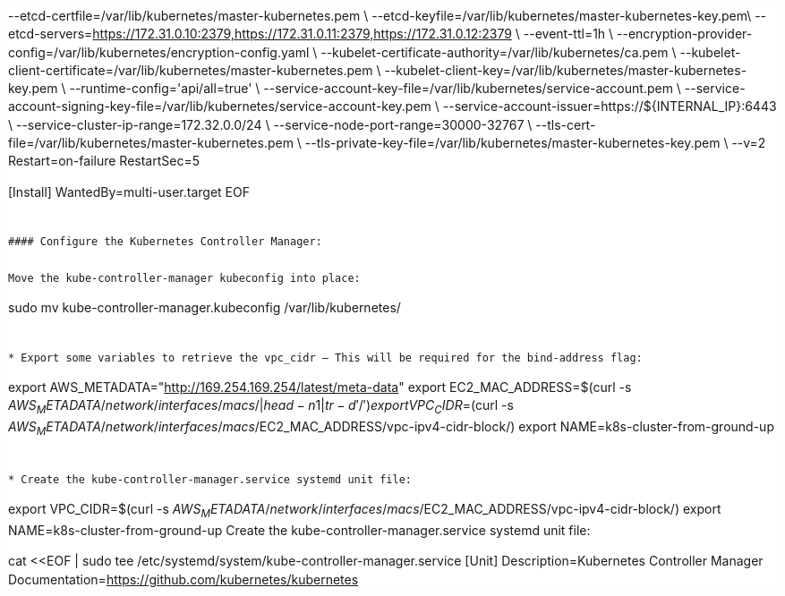   --etcd-certfile=/var/lib/kubernetes/master-kubernetes.pem \\
  --etcd-keyfile=/var/lib/kubernetes/master-kubernetes-key.pem\\
  --etcd-servers=https://172.31.0.10:2379,https://172.31.0.11:2379,https://172.31.0.12:2379 \\
  --event-ttl=1h \\
  --encryption-provider-config=/var/lib/kubernetes/encryption-config.yaml \\
  --kubelet-certificate-authority=/var/lib/kubernetes/ca.pem \\
  --kubelet-client-certificate=/var/lib/kubernetes/master-kubernetes.pem \\
  --kubelet-client-key=/var/lib/kubernetes/master-kubernetes-key.pem \\
  --runtime-config='api/all=true' \\
  --service-account-key-file=/var/lib/kubernetes/service-account.pem \\
  --service-account-signing-key-file=/var/lib/kubernetes/service-account-key.pem \\
  --service-account-issuer=https://${INTERNAL_IP}:6443 \\
  --service-cluster-ip-range=172.32.0.0/24 \\
  --service-node-port-range=30000-32767 \\
  --tls-cert-file=/var/lib/kubernetes/master-kubernetes.pem \\
  --tls-private-key-file=/var/lib/kubernetes/master-kubernetes-key.pem \\
  --v=2
Restart=on-failure
RestartSec=5

[Install]
WantedBy=multi-user.target
EOF
 ````
 
 #### Configure the Kubernetes Controller Manager:

Move the kube-controller-manager kubeconfig into place:

 ````
 sudo mv kube-controller-manager.kubeconfig /var/lib/kubernetes/
 ````
 
 * Export some variables to retrieve the vpc_cidr – This will be required for the bind-address flag:
 
 ````
 export AWS_METADATA="http://169.254.169.254/latest/meta-data"
export EC2_MAC_ADDRESS=$(curl -s $AWS_METADATA/network/interfaces/macs/ | head -n1 | tr -d '/')
export VPC_CIDR=$(curl -s $AWS_METADATA/network/interfaces/macs/$EC2_MAC_ADDRESS/vpc-ipv4-cidr-block/)
export NAME=k8s-cluster-from-ground-up
 ````
 
 * Create the kube-controller-manager.service systemd unit file:
 
````
 
export VPC_CIDR=$(curl -s $AWS_METADATA/network/interfaces/macs/$EC2_MAC_ADDRESS/vpc-ipv4-cidr-block/)
export NAME=k8s-cluster-from-ground-up
Create the kube-controller-manager.service systemd unit file:

cat <<EOF | sudo tee /etc/systemd/system/kube-controller-manager.service
[Unit]
Description=Kubernetes Controller Manager
Documentation=https://github.com/kubernetes/kubernetes
